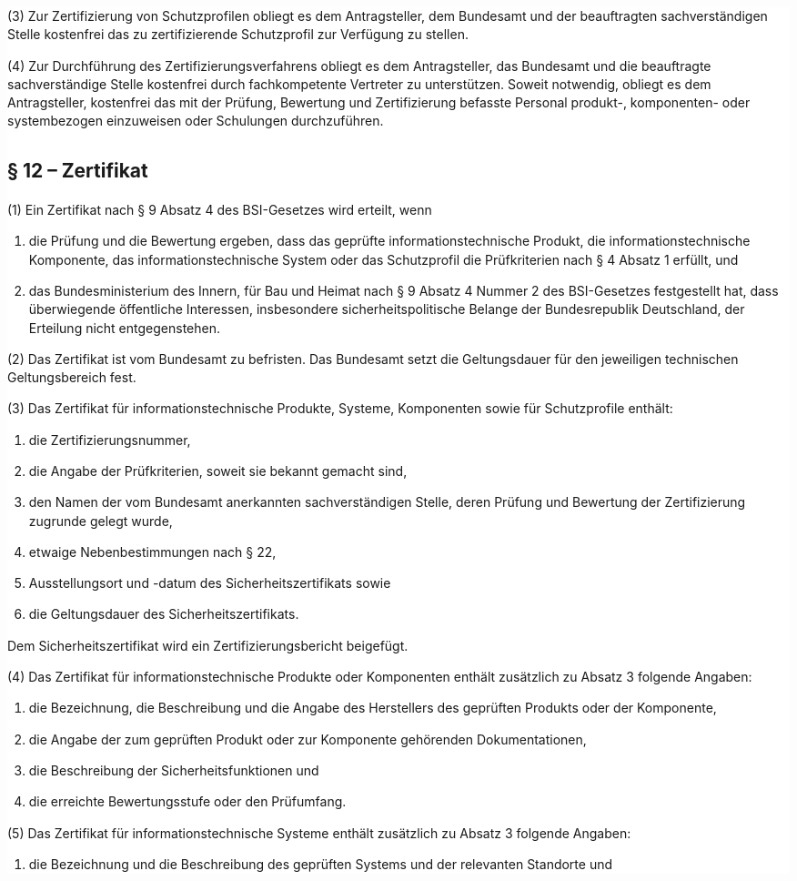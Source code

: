 (3) Zur Zertifizierung von Schutzprofilen obliegt es dem Antragsteller, dem Bundesamt und der beauftragten sachverständigen Stelle kostenfrei das zu zertifizierende Schutzprofil zur Verfügung zu stellen.

(4) Zur Durchführung des Zertifizierungsverfahrens obliegt es dem Antragsteller, das Bundesamt und die beauftragte sachverständige Stelle kostenfrei durch fachkompetente Vertreter zu unterstützen. Soweit notwendig, obliegt es dem Antragsteller, kostenfrei das mit der Prüfung, Bewertung und Zertifizierung befasste Personal produkt-, komponenten- oder systembezogen einzuweisen oder Schulungen durchzuführen.


## § 12 – Zertifikat

(1) Ein Zertifikat nach § 9 Absatz 4 des BSI-Gesetzes wird erteilt, wenn

1. die Prüfung und die Bewertung ergeben, dass das geprüfte informationstechnische Produkt, die informationstechnische Komponente, das informationstechnische System oder das Schutzprofil die Prüfkriterien nach § 4 Absatz 1 erfüllt, und

2. das Bundesministerium des Innern, für Bau und Heimat nach § 9 Absatz 4 Nummer 2 des BSI-Gesetzes festgestellt hat, dass überwiegende öffentliche Interessen, insbesondere sicherheitspolitische Belange der Bundesrepublik Deutschland, der Erteilung nicht entgegenstehen.

(2) Das Zertifikat ist vom Bundesamt zu befristen. Das Bundesamt setzt die Geltungsdauer für den jeweiligen technischen Geltungsbereich fest.

(3) Das Zertifikat für informationstechnische Produkte, Systeme, Komponenten sowie für Schutzprofile enthält:

1. die Zertifizierungsnummer,

2. die Angabe der Prüfkriterien, soweit sie bekannt gemacht sind,

3. den Namen der vom Bundesamt anerkannten sachverständigen Stelle, deren Prüfung und Bewertung der Zertifizierung zugrunde gelegt wurde,

4. etwaige Nebenbestimmungen nach § 22,

5. Ausstellungsort und -datum des Sicherheitszertifikats sowie

6. die Geltungsdauer des Sicherheitszertifikats.

Dem Sicherheitszertifikat wird ein Zertifizierungsbericht beigefügt.

(4) Das Zertifikat für informationstechnische Produkte oder Komponenten enthält zusätzlich zu Absatz 3 folgende Angaben:

1. die Bezeichnung, die Beschreibung und die Angabe des Herstellers des geprüften Produkts oder der Komponente,

2. die Angabe der zum geprüften Produkt oder zur Komponente gehörenden Dokumentationen,

3. die Beschreibung der Sicherheitsfunktionen und

4. die erreichte Bewertungsstufe oder den Prüfumfang.

(5) Das Zertifikat für informationstechnische Systeme enthält zusätzlich zu Absatz 3 folgende Angaben:

1. die Bezeichnung und die Beschreibung des geprüften Systems und der relevanten Standorte und
